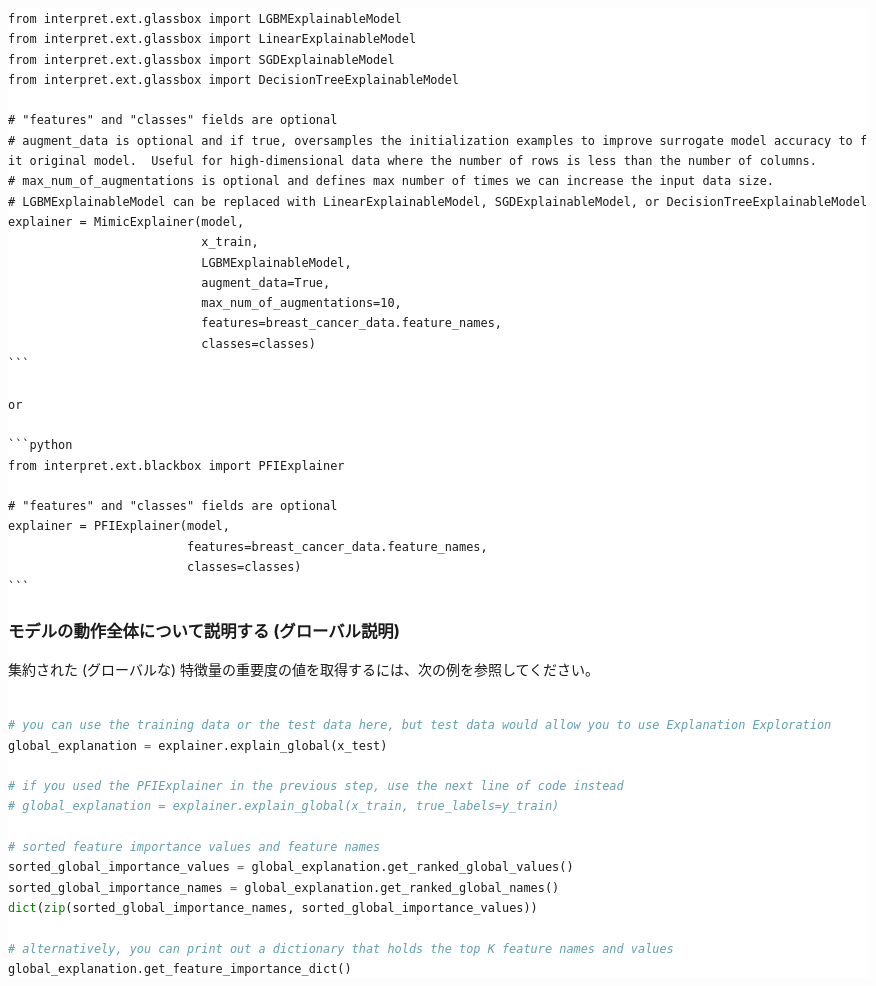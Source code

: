     from interpret.ext.glassbox import LGBMExplainableModel
    from interpret.ext.glassbox import LinearExplainableModel
    from interpret.ext.glassbox import SGDExplainableModel
    from interpret.ext.glassbox import DecisionTreeExplainableModel

    # "features" and "classes" fields are optional
    # augment_data is optional and if true, oversamples the initialization examples to improve surrogate model accuracy to fit original model.  Useful for high-dimensional data where the number of rows is less than the number of columns.
    # max_num_of_augmentations is optional and defines max number of times we can increase the input data size.
    # LGBMExplainableModel can be replaced with LinearExplainableModel, SGDExplainableModel, or DecisionTreeExplainableModel
    explainer = MimicExplainer(model, 
                               x_train, 
                               LGBMExplainableModel, 
                               augment_data=True, 
                               max_num_of_augmentations=10, 
                               features=breast_cancer_data.feature_names, 
                               classes=classes)
    ```

    or

    ```python
    from interpret.ext.blackbox import PFIExplainer

    # "features" and "classes" fields are optional
    explainer = PFIExplainer(model,
                             features=breast_cancer_data.feature_names, 
                             classes=classes)
    ```

### <a name="explain-the-entire-model-behavior-global-explanation"></a>モデルの動作全体について説明する (グローバル説明) 

集約された (グローバルな) 特徴量の重要度の値を取得するには、次の例を参照してください。

```python

# you can use the training data or the test data here, but test data would allow you to use Explanation Exploration
global_explanation = explainer.explain_global(x_test)

# if you used the PFIExplainer in the previous step, use the next line of code instead
# global_explanation = explainer.explain_global(x_train, true_labels=y_train)

# sorted feature importance values and feature names
sorted_global_importance_values = global_explanation.get_ranked_global_values()
sorted_global_importance_names = global_explanation.get_ranked_global_names()
dict(zip(sorted_global_importance_names, sorted_global_importance_values))

# alternatively, you can print out a dictionary that holds the top K feature names and values
global_explanation.get_feature_importance_dict()
```
